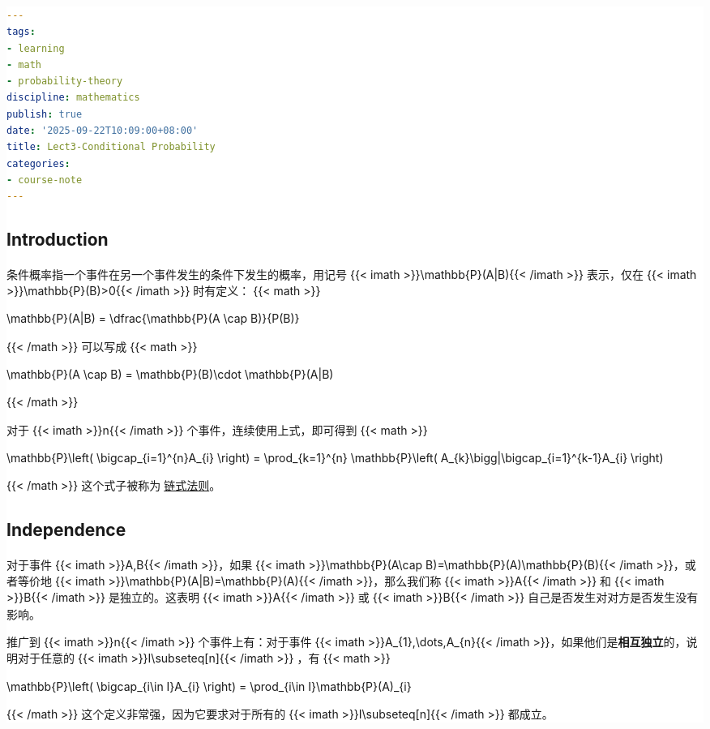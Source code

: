 ```yaml
---
tags:
- learning
- math
- probability-theory
discipline: mathematics
publish: true
date: '2025-09-22T10:09:00+08:00'
title: Lect3-Conditional Probability
categories:
- course-note
---
```

## Introduction

条件概率指一个事件在另一个事件发生的条件下发生的概率，用记号 {{< imath >}}\mathbb{P}(A|B){{< /imath >}} 表示，仅在 {{< imath >}}\mathbb{P}(B)>0{{< /imath >}}
时有定义：
{{< math >}}

\mathbb{P}(A|B) = \dfrac{\mathbb{P}(A \cap B)}{P(B)}

{{< /math >}}
可以写成
{{< math >}}

\mathbb{P}(A \cap B) = \mathbb{P}(B)\cdot \mathbb{P}(A|B)

{{< /math >}}

对于 {{< imath >}}n{{< /imath >}} 个事件，连续使用上式，即可得到
{{< math >}}

\mathbb{P}\left( \bigcap_{i=1}^{n}A_{i} \right) = \prod_{k=1}^{n} \mathbb{P}\left( A_{k}\bigg|\bigcap_{i=1}^{k-1}A_{i} \right)

{{< /math >}}
这个式子被称为 [链式法则](https://en.wikipedia.org/wiki/Chain_rule_(probability))。

## Independence

对于事件 {{< imath >}}A,B{{< /imath >}}，如果 {{< imath >}}\mathbb{P}(A\cap B)=\mathbb{P}(A)\mathbb{P}(B){{< /imath >}}，或者等价地 {{< imath >}}\mathbb{P}(A|B)=\mathbb{P}(A){{< /imath >}}，那么我们称 {{< imath >}}A{{< /imath >}} 和 {{< imath >}}B{{< /imath >}} 是独立的。这表明 {{< imath >}}A{{< /imath >}} 或 {{< imath >}}B{{< /imath >}} 自己是否发生对对方是否发生没有影响。

推广到 {{< imath >}}n{{< /imath >}} 个事件上有：对于事件 {{< imath >}}A_{1},\dots,A_{n}{{< /imath >}}，如果他们是**相互独立**的，说明对于任意的 {{< imath >}}I\subseteq[n]{{< /imath >}} ，有
{{< math >}}

\mathbb{P}\left( \bigcap_{i\in I}A_{i} \right) = \prod_{i\in I}\mathbb{P}(A)_{i}

{{< /math >}}
这个定义非常强，因为它要求对于所有的 {{< imath >}}I\subseteq[n]{{< /imath >}} 都成立。
